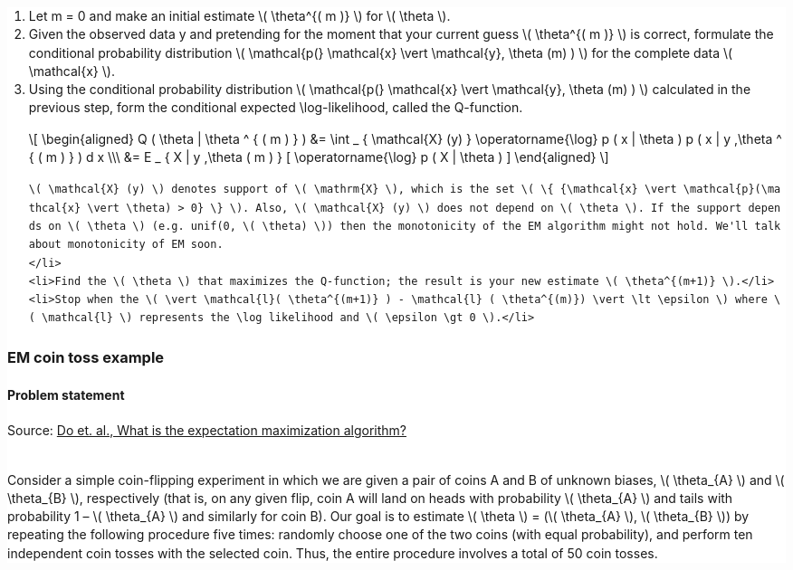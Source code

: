 <ol>
    <li>Let m = 0 and make an initial estimate \( \theta^{( m )} \) for \( \theta \).</li>
    <li>Given the observed data y and pretending for the moment that your current guess \( \theta^{( m )} \) is correct, formulate the conditional probability distribution \( \mathcal{p(} \mathcal{x} \vert \mathcal{y}, \theta (m) ) \) for the complete data \( \mathcal{x} \).</li>
    <li>Using the conditional probability distribution \( \mathcal{p(} \mathcal{x} \vert \mathcal{y}, \theta (m) ) \) calculated in the previous step, form the conditional expected \log-likelihood, called the Q-function.
        <p>
            \[
            \begin{aligned}
            Q ( \theta | \theta ^ { ( m ) } ) &= \int _ { \mathcal{X} (y) } \operatorname{\log} p ( x | \theta ) p ( x | y ,\theta ^ { ( m ) } ) d x \\\
            &= E _ { X | y ,\theta ( m ) } [ \operatorname{\log} p ( X | \theta ) ]
            \end{aligned}
            \]
        </p>
        
    \( \mathcal{X} (y) \) denotes support of \( \mathrm{X} \), which is the set \( \{ {\mathcal{x} \vert \mathcal{p}(\mathcal{x} \vert \theta) > 0} \} \). Also, \( \mathcal{X} (y) \) does not depend on \( \theta \). If the support depends on \( \theta \) (e.g. unif(0, \( \theta) \)) then the monotonicity of the EM algorithm might not hold. We'll talk about monotonicity of EM soon.
    </li>
    <li>Find the \( \theta \) that maximizes the Q-function; the result is your new estimate \( \theta^{(m+1)} \).</li>
    <li>Stop when the \( \vert \mathcal{l}( \theta^{(m+1)} ) - \mathcal{l} ( \theta^{(m)}) \vert \lt \epsilon \) where \( \mathcal{l} \) represents the \log likelihood and \( \epsilon \gt 0 \).</li>
</ol>

### EM coin toss example
#### Problem statement
Source: [Do et. al., What is the expectation maximization
algorithm?](https://pdfs.semanticscholar.org/a5c4/35690c717d04801a68950f14036c38f2a9ab.pdf)
<br/>
<br/>

<p>
Consider a simple coin-flipping experiment in which we are given a pair of coins A and B of unknown biases, \( \theta_{A} \) and
\( \theta_{B} \), respectively (that is, on any given flip, coin A will land on heads with probability \( \theta_{A} \) and tails with probability 1 – \( \theta_{A} \) and similarly for coin B). Our goal is to estimate \( \theta \) = (\( \theta_{A} \), \( \theta_{B} \)) by repeating the following procedure five times: randomly choose one of the two coins (with equal probability), and perform ten independent coin tosses with the selected coin. Thus, the entire procedure involves a total of 50 coin tosses. 
</p>

<div class="svg-container">
    <figure class="caption">

[^1]: [Gupta et. al., Theory and Use of the EM Algorithm](http://mayagupta.org/publications/EMbookGuptaChen2010.pdf)
[^2]: [Borman S., The Expectation Maximization Algorithm](http://www.seanborman.com/publications/EM_algorithm.pdf)
[^3]: [Singh A., The EM Algorithm](https://www.cs.cmu.edu/~awm/15781/assignments/EM.pdf)
[^4]: [greeness, Expectation Maximization](https://github.com/greeness/EM-Tutorial/blob/master/document.pdf)